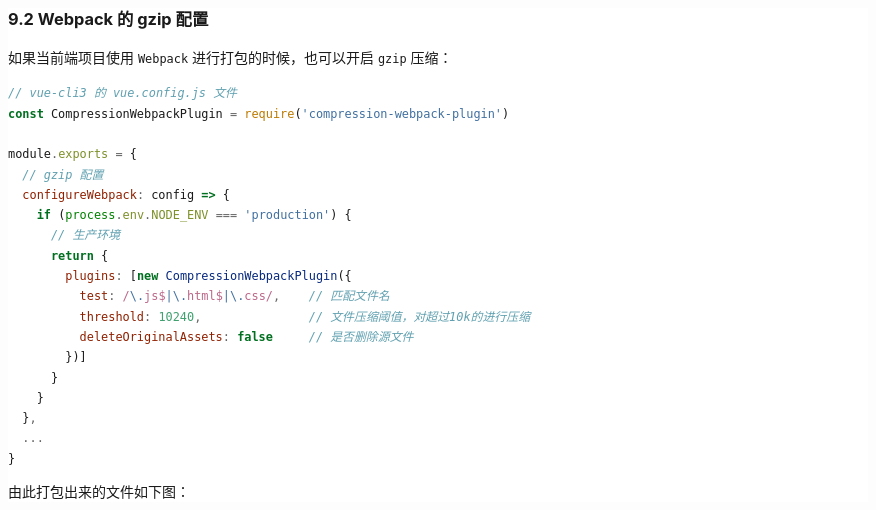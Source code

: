 ### 9.2 Webpack 的 gzip 配置

如果当前端项目使用 `Webpack` 进行打包的时候，也可以开启 `gzip` 压缩：

```js
// vue-cli3 的 vue.config.js 文件
const CompressionWebpackPlugin = require('compression-webpack-plugin')

module.exports = {
  // gzip 配置
  configureWebpack: config => {
    if (process.env.NODE_ENV === 'production') {
      // 生产环境
      return {
        plugins: [new CompressionWebpackPlugin({
          test: /\.js$|\.html$|\.css/,    // 匹配文件名
          threshold: 10240,               // 文件压缩阈值，对超过10k的进行压缩
          deleteOriginalAssets: false     // 是否删除源文件
        })]
      }
    }
  },
  ...
}

```

由此打包出来的文件如下图：
